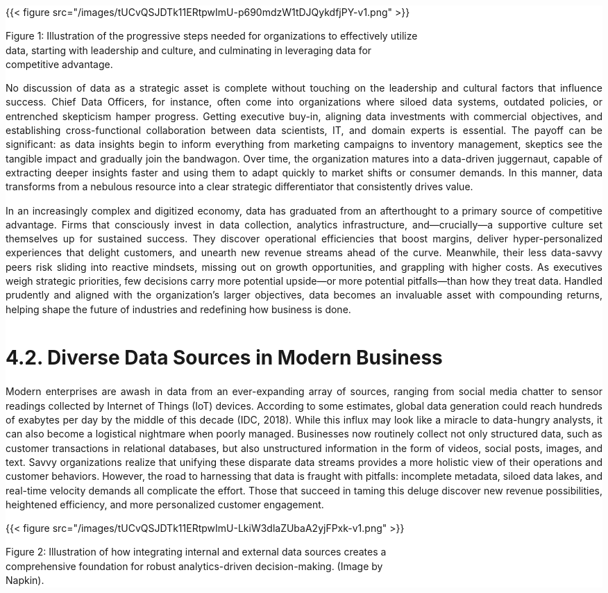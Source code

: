 <div class="row justify-content-center">
    <div class="rounded p-4 position-relative overflow-hidden border-1 text-center" style="width: 70%">
        {{< figure src="/images/tUCvQSJDTk11ERtpwImU-p690mdzW1tDJQykdfjPY-v1.png" >}}
        <p><span class="fw-bold ">Figure 1:</span> Illustration of the progressive steps needed for organizations to effectively utilize data, starting with leadership and culture, and culminating in leveraging data for competitive advantage.</p>
    </div>
</div>

<p style="text-align: justify;">
No discussion of data as a strategic asset is complete without touching on the leadership and cultural factors that influence success. Chief Data Officers, for instance, often come into organizations where siloed data systems, outdated policies, or entrenched skepticism hamper progress. Getting executive buy-in, aligning data investments with commercial objectives, and establishing cross-functional collaboration between data scientists, IT, and domain experts is essential. The payoff can be significant: as data insights begin to inform everything from marketing campaigns to inventory management, skeptics see the tangible impact and gradually join the bandwagon. Over time, the organization matures into a data-driven juggernaut, capable of extracting deeper insights faster and using them to adapt quickly to market shifts or consumer demands. In this manner, data transforms from a nebulous resource into a clear strategic differentiator that consistently drives value.
</p>

<p style="text-align: justify;">
In an increasingly complex and digitized economy, data has graduated from an afterthought to a primary source of competitive advantage. Firms that consciously invest in data collection, analytics infrastructure, and—crucially—a supportive culture set themselves up for sustained success. They discover operational efficiencies that boost margins, deliver hyper-personalized experiences that delight customers, and unearth new revenue streams ahead of the curve. Meanwhile, their less data-savvy peers risk sliding into reactive mindsets, missing out on growth opportunities, and grappling with higher costs. As executives weigh strategic priorities, few decisions carry more potential upside—or more potential pitfalls—than how they treat data. Handled prudently and aligned with the organization’s larger objectives, data becomes an invaluable asset with compounding returns, helping shape the future of industries and redefining how business is done.
</p>

# 4.2. Diverse Data Sources in Modern Business
<p style="text-align: justify;">
Modern enterprises are awash in data from an ever-expanding array of sources, ranging from social media chatter to sensor readings collected by Internet of Things (IoT) devices. According to some estimates, global data generation could reach hundreds of exabytes per day by the middle of this decade (IDC, 2018). While this influx may look like a miracle to data-hungry analysts, it can also become a logistical nightmare when poorly managed. Businesses now routinely collect not only structured data, such as customer transactions in relational databases, but also unstructured information in the form of videos, social posts, images, and text. Savvy organizations realize that unifying these disparate data streams provides a more holistic view of their operations and customer behaviors. However, the road to harnessing that data is fraught with pitfalls: incomplete metadata, siloed data lakes, and real-time velocity demands all complicate the effort. Those that succeed in taming this deluge discover new revenue possibilities, heightened efficiency, and more personalized customer engagement.
</p>

<div class="row justify-content-center">
    <div class="rounded p-4 position-relative overflow-hidden border-1 text-center" style="width: 70%">
        {{< figure src="/images/tUCvQSJDTk11ERtpwImU-LkiW3dlaZUbaA2yjFPxk-v1.png" >}}
        <p><span class="fw-bold ">Figure 2:</span> Illustration of how integrating internal and external data sources creates a comprehensive foundation for robust analytics-driven decision-making. (Image by Napkin).</p>
    </div>
</div>
